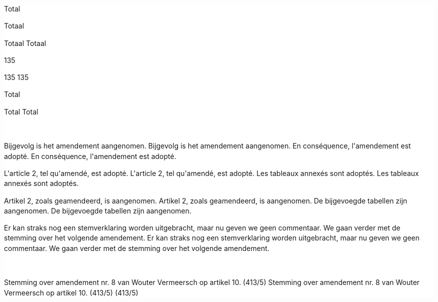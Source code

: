 
Total



Totaal

Totaal
Totaal


135

135
135


Total

Total
Total

 
 

Bijgevolg is het amendement aangenomen.
Bijgevolg is het amendement aangenomen.
En conséquence, l'amendement est adopté.
En conséquence, l'amendement est adopté.
 
 

L'article 2, tel qu'amendé, est adopté. 
L'article 2, tel qu'amendé, est adopté. 
Les tableaux annexés sont adoptés.
Les tableaux annexés sont adoptés.
 
 

Artikel 2, zoals geamendeerd, is aangenomen.
Artikel 2, zoals geamendeerd, is aangenomen.
De bijgevoegde tabellen zijn aangenomen.
De bijgevoegde tabellen zijn aangenomen.
 
 

Er kan straks nog
een stemverklaring worden uitgebracht, maar nu geven we geen commentaar. We gaan
verder met de stemming over het volgende amendement.
Er kan straks nog
een stemverklaring worden uitgebracht, maar nu geven we geen commentaar. We gaan
verder met de stemming over het volgende amendement.

 
 

Stemming over amendement nr. 8 van Wouter
Vermeersch op artikel 10. (413/5)
Stemming over amendement nr. 8 van Wouter
Vermeersch op artikel 10. 
(413/5)
(413/5)


